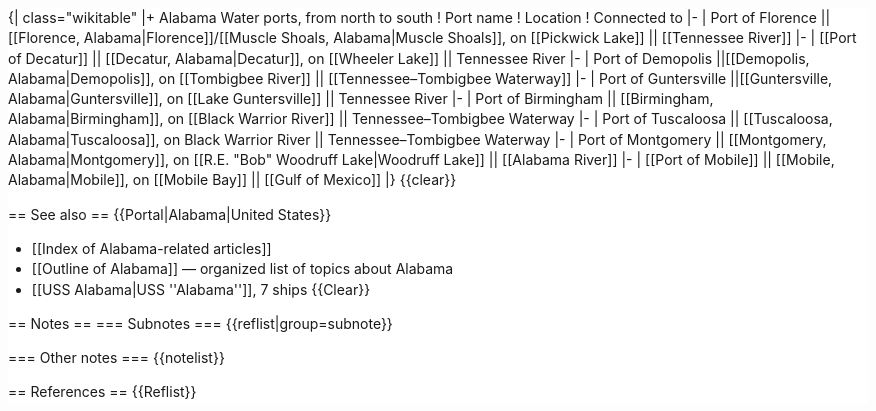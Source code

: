 
{| class="wikitable"
|+ Alabama Water ports, from north to south
! Port name
! Location
! Connected to
|-
| Port of Florence ||[[Florence, Alabama|Florence]]/[[Muscle Shoals, Alabama|Muscle Shoals]], on [[Pickwick Lake]] || [[Tennessee River]]
|-
| [[Port of Decatur]] || [[Decatur, Alabama|Decatur]], on [[Wheeler Lake]] || Tennessee River
|-
| Port of Demopolis ||[[Demopolis, Alabama|Demopolis]], on [[Tombigbee River]] || [[Tennessee–Tombigbee Waterway]]
|-
| Port of Guntersville ||[[Guntersville, Alabama|Guntersville]], on [[Lake Guntersville]] || Tennessee River
|-
| Port of Birmingham || [[Birmingham, Alabama|Birmingham]], on [[Black Warrior River]] || Tennessee–Tombigbee Waterway
|-
| Port of Tuscaloosa || [[Tuscaloosa, Alabama|Tuscaloosa]], on Black Warrior River || Tennessee–Tombigbee Waterway
|-
| Port of Montgomery || [[Montgomery, Alabama|Montgomery]], on [[R.E. "Bob" Woodruff Lake|Woodruff Lake]] || [[Alabama River]]
|-
| [[Port of Mobile]] || [[Mobile, Alabama|Mobile]], on [[Mobile Bay]] || [[Gulf of Mexico]]
|}
{{clear}}

== See also ==
{{Portal|Alabama|United States}}
* [[Index of Alabama-related articles]]
* [[Outline of Alabama]] — organized list of topics about Alabama
* [[USS Alabama|USS ''Alabama'']], 7 ships
{{Clear}}

== Notes ==
=== Subnotes ===
{{reflist|group=subnote}}

=== Other notes ===
{{notelist}}

== References ==
{{Reflist}}
